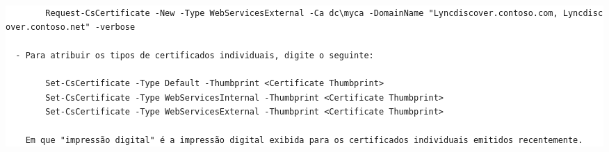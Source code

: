             Request-CsCertificate -New -Type WebServicesExternal -Ca dc\myca -DomainName "Lyncdiscover.contoso.com, Lyncdiscover.contoso.net" -verbose
    
      - Para atribuir os tipos de certificados individuais, digite o seguinte:
        
            Set-CsCertificate -Type Default -Thumbprint <Certificate Thumbprint>
            Set-CsCertificate -Type WebServicesInternal -Thumbprint <Certificate Thumbprint>
            Set-CsCertificate -Type WebServicesExternal -Thumbprint <Certificate Thumbprint>
        
        Em que "impressão digital" é a impressão digital exibida para os certificados individuais emitidos recentemente.

</div>

</div>

<span> </span>

</div>

</div>

</div>

